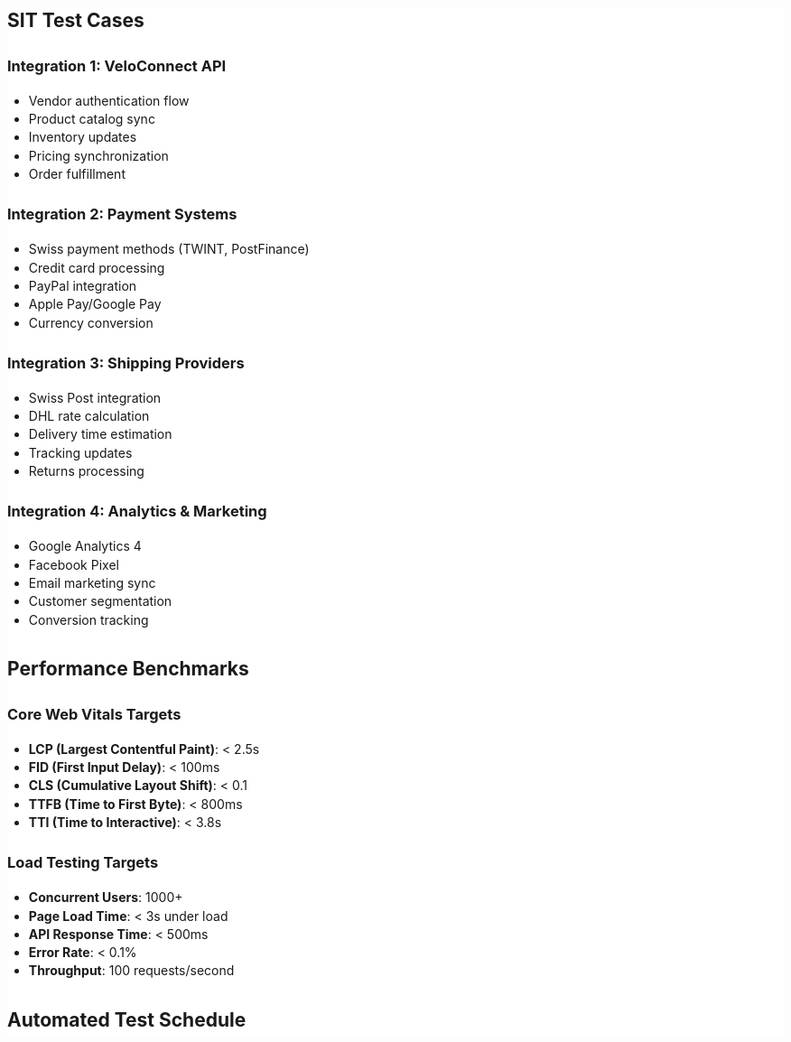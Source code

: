 ## SIT Test Cases

### Integration 1: VeloConnect API
- Vendor authentication flow
- Product catalog sync
- Inventory updates
- Pricing synchronization
- Order fulfillment

### Integration 2: Payment Systems
- Swiss payment methods (TWINT, PostFinance)
- Credit card processing
- PayPal integration
- Apple Pay/Google Pay
- Currency conversion

### Integration 3: Shipping Providers
- Swiss Post integration
- DHL rate calculation
- Delivery time estimation
- Tracking updates
- Returns processing

### Integration 4: Analytics & Marketing
- Google Analytics 4
- Facebook Pixel
- Email marketing sync
- Customer segmentation
- Conversion tracking

## Performance Benchmarks

### Core Web Vitals Targets
- **LCP (Largest Contentful Paint)**: < 2.5s
- **FID (First Input Delay)**: < 100ms
- **CLS (Cumulative Layout Shift)**: < 0.1
- **TTFB (Time to First Byte)**: < 800ms
- **TTI (Time to Interactive)**: < 3.8s

### Load Testing Targets
- **Concurrent Users**: 1000+
- **Page Load Time**: < 3s under load
- **API Response Time**: < 500ms
- **Error Rate**: < 0.1%
- **Throughput**: 100 requests/second

## Automated Test Schedule
